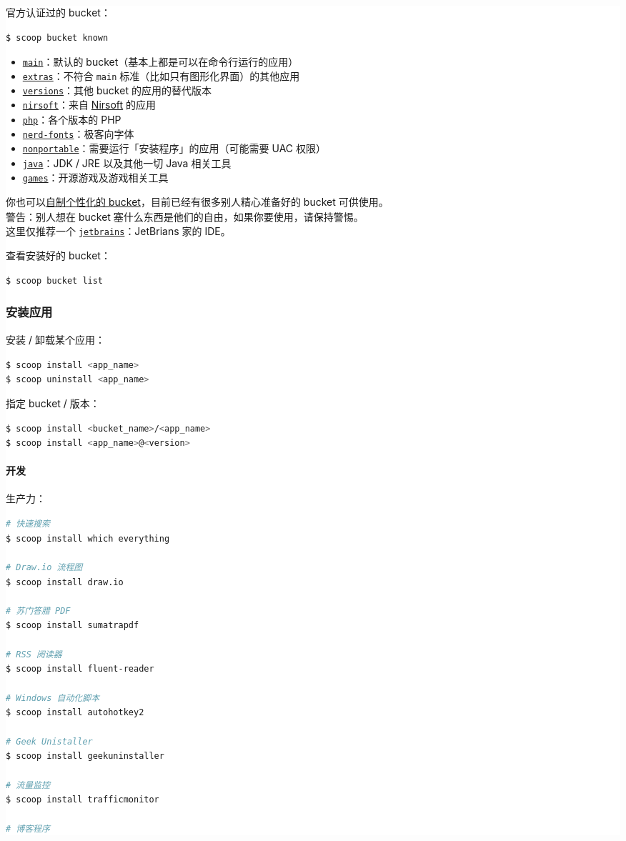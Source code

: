 官方认证过的 bucket：

```
$ scoop bucket known
```

- [`main`](https://github.com/ScoopInstaller/Main)：默认的 bucket（基本上都是可以在命令行运行的应用）
- [`extras`](https://github.com/ScoopInstaller/Extras)：不符合 `main` 标准（比如只有图形化界面）的其他应用
- [`versions`](https://github.com/ScoopInstaller/Versions)：其他 bucket 的应用的替代版本
- [`nirsoft`](https://github.com/kodybrown/scoop-nirsoft)：来自 [Nirsoft](https://nirsoft.net/) 的应用
- [`php`](https://github.com/ScoopInstaller/PHP)：各个版本的 PHP
- [`nerd-fonts`](https://github.com/matthewjberger/scoop-nerd-fonts)：极客向字体
- [`nonportable`](https://github.com/ScoopInstaller/Nonportable)：需要运行「安装程序」的应用（可能需要 UAC 权限）
- [`java`](https://github.com/ScoopInstaller/Java)：JDK / JRE 以及其他一切 Java 相关工具
- [`games`](https://github.com/Calinou/scoop-games)：开源游戏及游戏相关工具

你也可以[自制个性化的 bucket](https://github.com/ScoopInstaller/Scoop/wiki/Buckets#creating-your-own-bucket)，目前已经有很多别人精心准备好的 bucket 可供使用。\
警告：别人想在 bucket 塞什么东西是他们的自由，如果你要使用，请保持警惕。\
这里仅推荐一个 [`jetbrains`](https://github.com/Ash258/Scoop-JetBrains)：JetBrians 家的 IDE。

查看安装好的 bucket：

```Bash
$ scoop bucket list
```

### 安装应用

安装 / 卸载某个应用：

```Bash
$ scoop install <app_name>
$ scoop uninstall <app_name>
```

指定 bucket / 版本：

```Bash
$ scoop install <bucket_name>/<app_name>
$ scoop install <app_name>@<version>
```

#### 开发

生产力：

```Bash
# 快速搜索
$ scoop install which everything

# Draw.io 流程图
$ scoop install draw.io

# 苏门答腊 PDF
$ scoop install sumatrapdf

# RSS 阅读器
$ scoop install fluent-reader

# Windows 自动化脚本
$ scoop install autohotkey2

# Geek Unistaller
$ scoop install geekuninstaller

# 流量监控
$ scoop install trafficmonitor

# 博客程序
```